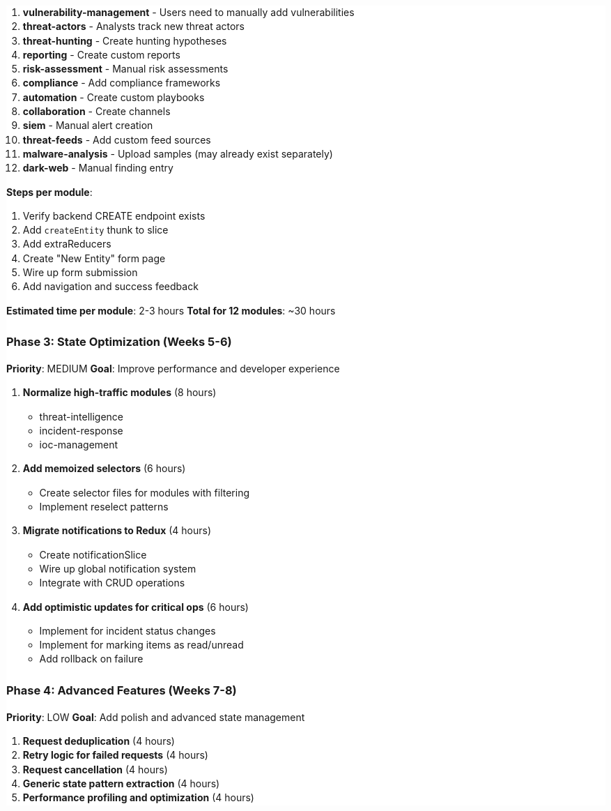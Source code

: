 1. **vulnerability-management** - Users need to manually add vulnerabilities
2. **threat-actors** - Analysts track new threat actors
3. **threat-hunting** - Create hunting hypotheses
4. **reporting** - Create custom reports
5. **risk-assessment** - Manual risk assessments
6. **compliance** - Add compliance frameworks
7. **automation** - Create custom playbooks
8. **collaboration** - Create channels
9. **siem** - Manual alert creation
10. **threat-feeds** - Add custom feed sources
11. **malware-analysis** - Upload samples (may already exist separately)
12. **dark-web** - Manual finding entry

**Steps per module**:
1. Verify backend CREATE endpoint exists
2. Add `createEntity` thunk to slice
3. Add extraReducers
4. Create "New Entity" form page
5. Wire up form submission
6. Add navigation and success feedback

**Estimated time per module**: 2-3 hours
**Total for 12 modules**: ~30 hours

### Phase 3: State Optimization (Weeks 5-6)

**Priority**: MEDIUM
**Goal**: Improve performance and developer experience

1. **Normalize high-traffic modules** (8 hours)
   - threat-intelligence
   - incident-response
   - ioc-management

2. **Add memoized selectors** (6 hours)
   - Create selector files for modules with filtering
   - Implement reselect patterns

3. **Migrate notifications to Redux** (4 hours)
   - Create notificationSlice
   - Wire up global notification system
   - Integrate with CRUD operations

4. **Add optimistic updates for critical ops** (6 hours)
   - Implement for incident status changes
   - Implement for marking items as read/unread
   - Add rollback on failure

### Phase 4: Advanced Features (Weeks 7-8)

**Priority**: LOW
**Goal**: Add polish and advanced state management

1. **Request deduplication** (4 hours)
2. **Retry logic for failed requests** (4 hours)
3. **Request cancellation** (4 hours)
4. **Generic state pattern extraction** (4 hours)
5. **Performance profiling and optimization** (4 hours)
